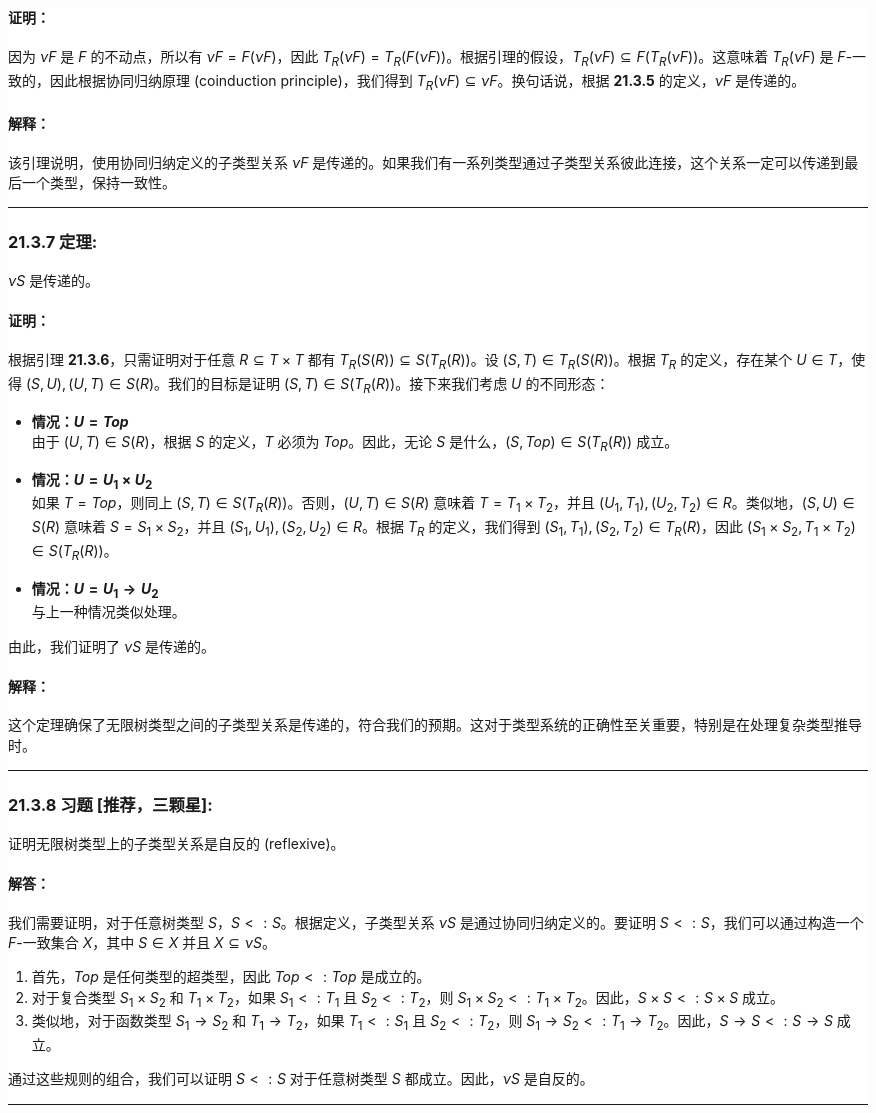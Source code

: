 #### 证明：
因为 $\nu F$ 是 $F$ 的不动点，所以有 $\nu F = F(\nu F)$，因此 $T_R(\nu F) = T_R(F(\nu F))$。根据引理的假设，$T_R(\nu F) \subseteq F(T_R(\nu F))$。这意味着 $T_R(\nu F)$ 是 $F$-一致的，因此根据协同归纳原理 (coinduction principle)，我们得到 $T_R(\nu F) \subseteq \nu F$。换句话说，根据 **21.3.5** 的定义，$\nu F$ 是传递的。

#### 解释：
该引理说明，使用协同归纳定义的子类型关系 $\nu F$ 是传递的。如果我们有一系列类型通过子类型关系彼此连接，这个关系一定可以传递到最后一个类型，保持一致性。

---

### **21.3.7 定理**:
$\nu S$ 是传递的。

#### 证明：
根据引理 **21.3.6**，只需证明对于任意 $R \subseteq T \times T$ 都有 $T_R(S(R)) \subseteq S(T_R(R))$。设 $(S, T) \in T_R(S(R))$。根据 $T_R$ 的定义，存在某个 $U \in T$，使得 $(S, U), (U, T) \in S(R)$。我们的目标是证明 $(S, T) \in S(T_R(R))$。接下来我们考虑 $U$ 的不同形态：

- **情况：$U = Top$**  
  由于 $(U, T) \in S(R)$，根据 $S$ 的定义，$T$ 必须为 $Top$。因此，无论 $S$ 是什么，$(S, Top) \in S(T_R(R))$ 成立。
  
- **情况：$U = U_1 \times U_2$**  
  如果 $T = Top$，则同上 $(S, T) \in S(T_R(R))$。否则，$(U, T) \in S(R)$ 意味着 $T = T_1 \times T_2$，并且 $(U_1, T_1), (U_2, T_2) \in R$。类似地，$(S, U) \in S(R)$ 意味着 $S = S_1 \times S_2$，并且 $(S_1, U_1), (S_2, U_2) \in R$。根据 $T_R$ 的定义，我们得到 $(S_1, T_1), (S_2, T_2) \in T_R(R)$，因此 $(S_1 \times S_2, T_1 \times T_2) \in S(T_R(R))$。

- **情况：$U = U_1 \to U_2$**  
  与上一种情况类似处理。

由此，我们证明了 $\nu S$ 是传递的。

#### 解释：
这个定理确保了无限树类型之间的子类型关系是传递的，符合我们的预期。这对于类型系统的正确性至关重要，特别是在处理复杂类型推导时。

---

### **21.3.8 习题** [推荐，三颗星]:  
证明无限树类型上的子类型关系是自反的 (reflexive)。

#### 解答：
我们需要证明，对于任意树类型 $S$，$S <: S$。根据定义，子类型关系 $\nu S$ 是通过协同归纳定义的。要证明 $S <: S$，我们可以通过构造一个 $F$-一致集合 $X$，其中 $S \in X$ 并且 $X \subseteq \nu S$。

1. 首先，$Top$ 是任何类型的超类型，因此 $Top <: Top$ 是成立的。
2. 对于复合类型 $S_1 \times S_2$ 和 $T_1 \times T_2$，如果 $S_1 <: T_1$ 且 $S_2 <: T_2$，则 $S_1 \times S_2 <: T_1 \times T_2$。因此，$S \times S <: S \times S$ 成立。
3. 类似地，对于函数类型 $S_1 \to S_2$ 和 $T_1 \to T_2$，如果 $T_1 <: S_1$ 且 $S_2 <: T_2$，则 $S_1 \to S_2 <: T_1 \to T_2$。因此，$S \to S <: S \to S$ 成立。

通过这些规则的组合，我们可以证明 $S <: S$ 对于任意树类型 $S$ 都成立。因此，$\nu S$ 是自反的。

---
